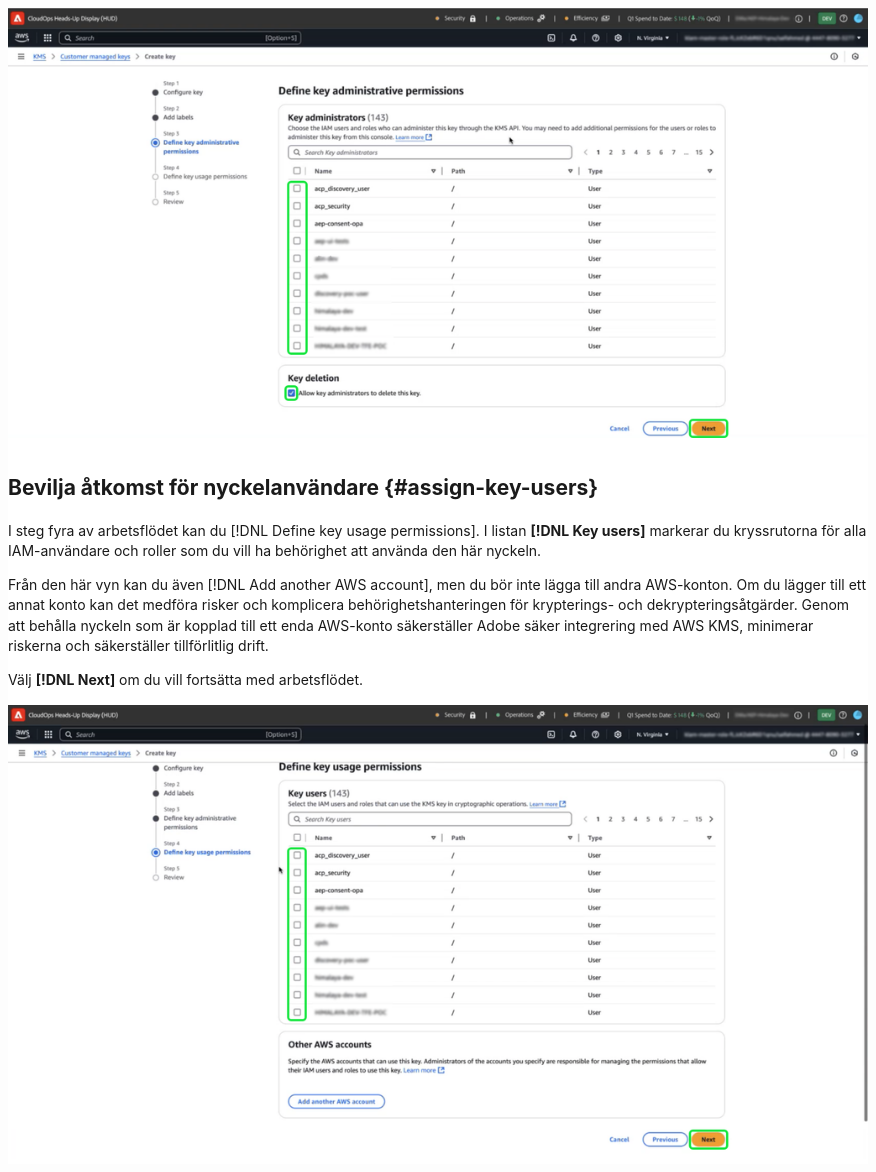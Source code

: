 ![Steg för Definiera administratörsbehörighet för nyckel i arbetsflödet, med kryssrutor och nästa markerade.](../../../images/governance-privacy-security/key-management-service/define-key-admins.png)

## Bevilja åtkomst för nyckelanvändare {#assign-key-users}

I steg fyra av arbetsflödet kan du [!DNL Define key usage permissions]. I listan **[!DNL Key users]** markerar du kryssrutorna för alla IAM-användare och roller som du vill ha behörighet att använda den här nyckeln.

Från den här vyn kan du även [!DNL Add another AWS account], men du bör inte lägga till andra AWS-konton. Om du lägger till ett annat konto kan det medföra risker och komplicera behörighetshanteringen för krypterings- och dekrypteringsåtgärder. Genom att behålla nyckeln som är kopplad till ett enda AWS-konto säkerställer Adobe säker integrering med AWS KMS, minimerar riskerna och säkerställer tillförlitlig drift.

Välj **[!DNL Next]** om du vill fortsätta med arbetsflödet.

![Ställa in nyckelanvändningsbehörighet i arbetsflödet, med kryssrutor och nästa markerade.](../../../images/governance-privacy-security/key-management-service/define-key-users.png)
